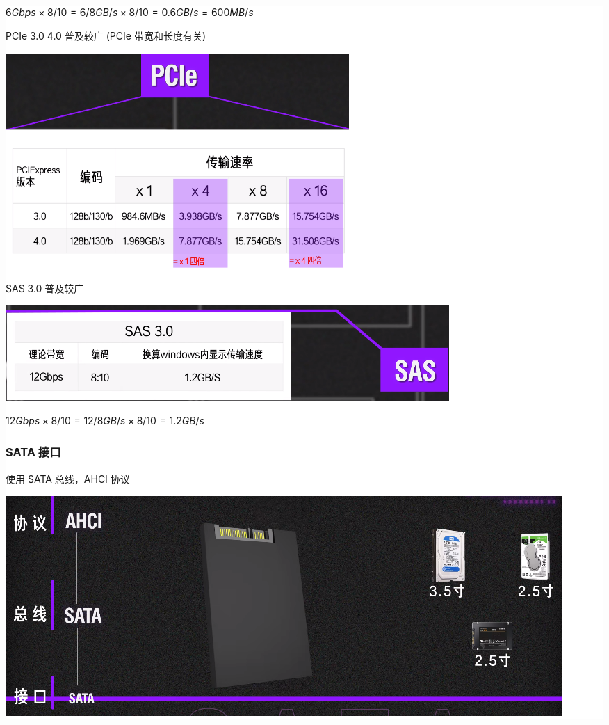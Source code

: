 $6Gbps × 8/10 = 6/8 GB/s × 8/10 = 0.6 GB/s = 600 MB/s$

PCIe 3.0 4.0 普及较广 (PCIe 带宽和长度有关)

![](Pics/hardware018.png)

SAS 3.0 普及较广

![](Pics/hardware019.png)

$12Gbps × 8/10 = 12/8 GB/s × 8/10 = 1.2 GB/s$



### SATA 接口

使用 SATA 总线，AHCI 协议

![](Pics/hardware014.png)
